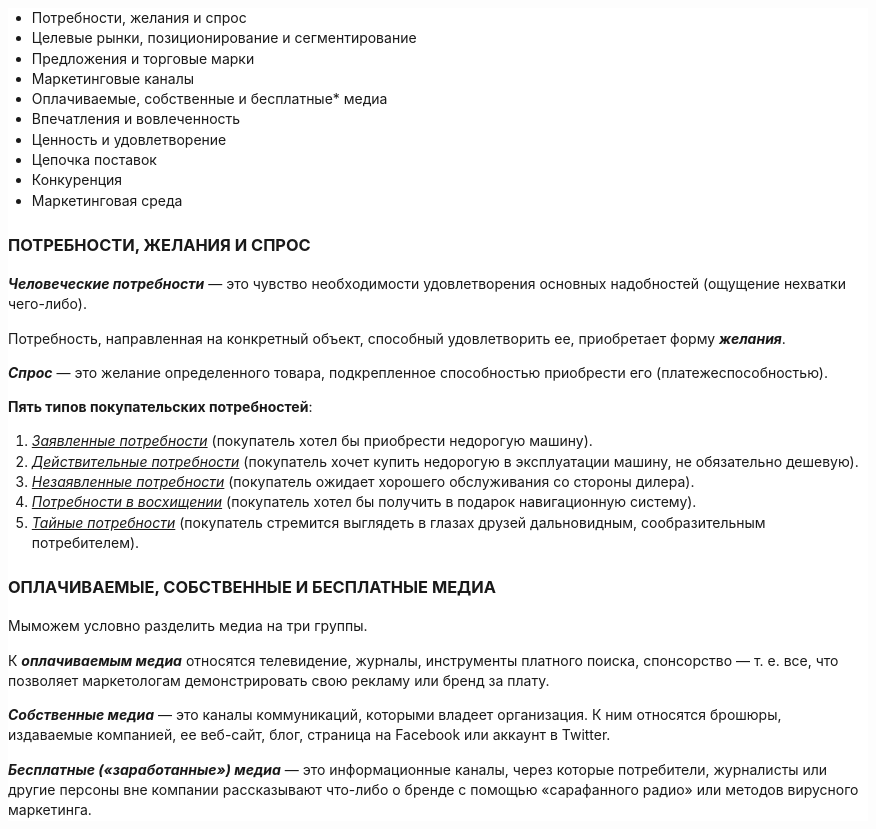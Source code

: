 * Потребности, желания и спрос
* Целевые рынки, позиционирование
  и сегментирование
* Предложения и торговые марки
* Маркетинговые каналы
* Оплачиваемые, собственные и бесплатные* медиа
* Впечатления и вовлеченность
* Ценность и удовлетворение
* Цепочка поставок
* Конкуренция
* Маркетинговая среда


### ПОТРЕБНОСТИ, ЖЕЛАНИЯ И СПРОС

***Человеческие потребности*** — это чувство необходимости удовлетворения основных
надобностей (ощущение нехватки чего-либо).

Потребность, направленная на конкретный объект, способный
удовлетворить ее, приобретает форму ***желания***.

***Спрос*** — это желание определенного товара, подкрепленное способностью приобрести его (платежеспособностью).


**Пять типов покупательских потребностей**:

1. <u>*Заявленные потребности*</u> (покупатель хотел
   бы приобрести недорогую машину).
2. <u>*Действительные потребности*</u> (покупатель
   хочет купить недорогую в эксплуатации машину, не обязательно дешевую).
3. <u>*Незаявленные потребности*</u> (покупатель
   ожидает хорошего обслуживания со стороны дилера).
4. <u>*Потребности в восхищении*</u> (покупатель хотел бы получить в подарок навигационную
   систему).
5. <u>*Тайные потребности*</u> (покупатель стремится
   выглядеть в глазах друзей дальновидным,
   сообразительным потребителем).


### ОПЛАЧИВАЕМЫЕ, СОБСТВЕННЫЕ И БЕСПЛАТНЫЕ МЕДИА

Мыможем условно разделить медиа на три группы.

К ***оплачиваемым медиа*** относятся телевидение,
журналы, инструменты платного поиска, спонсорство — т. е. все, что позволяет маркетологам
демонстрировать свою рекламу или бренд за
плату. 

***Собственные медиа*** — это каналы коммуникаций, которыми владеет организация. К ним
относятся брошюры, издаваемые компанией,
ее веб-сайт, блог, страница на Facebook или аккаунт в Twitter. 

***Бесплатные («заработанные») медиа*** — это информационные каналы, через которые потребители, журналисты или другие персоны вне компании рассказывают что-либо о бренде с помощью «сарафанного радио» или
методов вирусного маркетинга.
